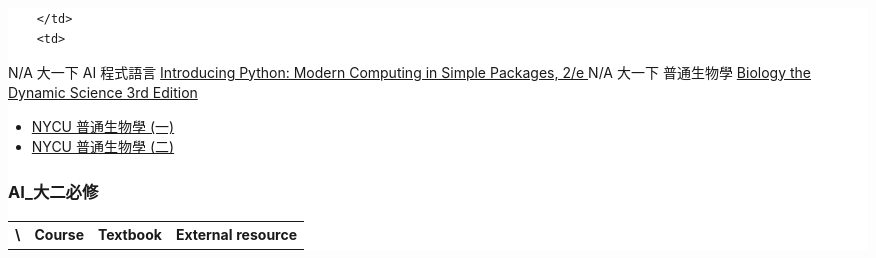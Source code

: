         </td>
        <td>
N/A
        </td>
    </tr>
    <tr>
        <td>
            大一下
        </td>
        <td>
            AI 程式語言
        </td>
        <td>
  <a href="https://github.com/JiachenUCB/pythondocument/blob/master/Introducing%20Python-%20Modern%20Computing%20in%20Simple%20PackagesPython%E8%AF%AD%E8%A8%80%E5%8F%8A%E5%85%B6%E5%BA%94%E7%94%A8.pdf">Introducing Python: Modern Computing in Simple Packages, 2/e </a>
        </td>
        <td>
N/A
        </td>
    </tr>
    <tr>
        <td>
            大一下
        </td>
        <td>
            普通生物學
        </td>
        <td>
  <a href="https://www.vet-ebooks.com/biology-the-dynamic-science-3rd-edition/">Biology the Dynamic Science 3rd Edition</a>
        </td>
        <td>
            <ul>
                <li>
                    <a href="https://www.youtube.com/watch?v=s_66CJMX_u8&list=PLj6E8qlqmkFv7JQ_48G5WpXkusoLMDMXg">NYCU 普通生物學 (一)</a>
                </li>
                <li>
                    <a href="https://www.youtube.com/watch?v=2lWGSiB9jsk&list=PLj6E8qlqmkFsQ8hBH0DRRkUA5qUsWqj5T">NYCU 普通生物學 (二)</a>
                </li>
            </ul>
        </td>
    </tr>
</table>

### AI_大二必修

<table>
    <tr>
        <th>
            \
        </th>
        <th>
            Course
        </th>
        <th>
            Textbook
        </th>
        <th>
            External resource
        </th>
    </tr>